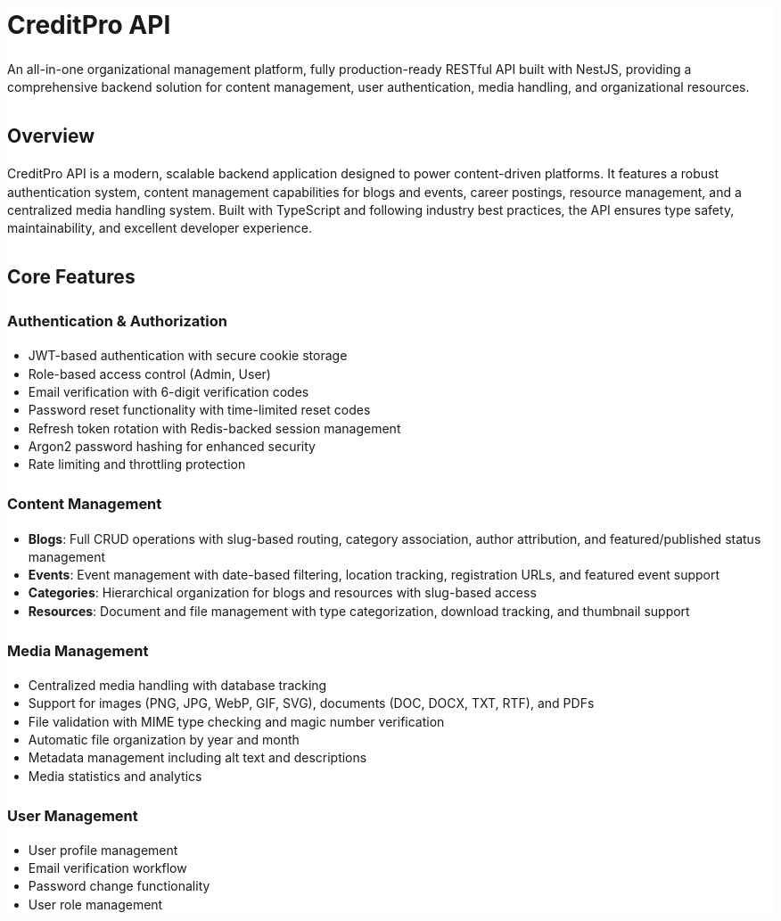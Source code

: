 # CreditPro API

An all-in-one organizational management platform, fully production-ready RESTful API built with NestJS, providing a comprehensive backend solution for content management, user authentication, media handling, and organizational resources.

## Overview

CreditPro API is a modern, scalable backend application designed to power content-driven platforms. It features a robust authentication system, content management capabilities for blogs and events, career postings, resource management, and a centralized media handling system. Built with TypeScript and following industry best practices, the API ensures type safety, maintainability, and excellent developer experience.

## Core Features

### Authentication & Authorization

- JWT-based authentication with secure cookie storage
- Role-based access control (Admin, User)
- Email verification with 6-digit verification codes
- Password reset functionality with time-limited reset codes
- Refresh token rotation with Redis-backed session management
- Argon2 password hashing for enhanced security
- Rate limiting and throttling protection

### Content Management

- **Blogs**: Full CRUD operations with slug-based routing, category association, author attribution, and featured/published status management
- **Events**: Event management with date-based filtering, location tracking, registration URLs, and featured event support
- **Categories**: Hierarchical organization for blogs and resources with slug-based access
- **Resources**: Document and file management with type categorization, download tracking, and thumbnail support

### Media Management

- Centralized media handling with database tracking
- Support for images (PNG, JPG, WebP, GIF, SVG), documents (DOC, DOCX, TXT, RTF), and PDFs
- File validation with MIME type checking and magic number verification
- Automatic file organization by year and month
- Metadata management including alt text and descriptions
- Media statistics and analytics

### User Management

- User profile management
- Email verification workflow
- Password change functionality
- User role management
